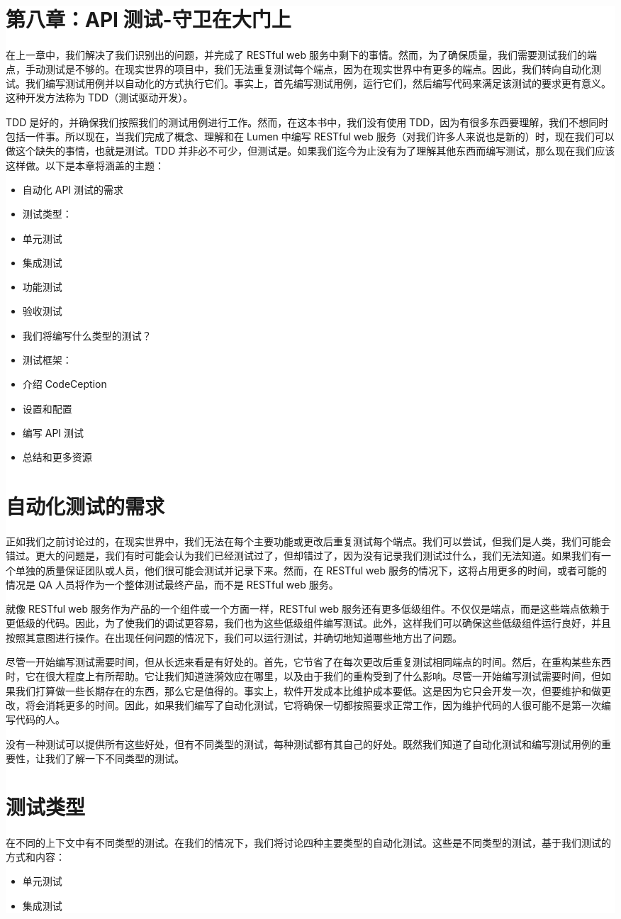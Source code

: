 # 第八章：API 测试-守卫在大门上

在上一章中，我们解决了我们识别出的问题，并完成了 RESTful web 服务中剩下的事情。然而，为了确保质量，我们需要测试我们的端点，手动测试是不够的。在现实世界的项目中，我们无法重复测试每个端点，因为在现实世界中有更多的端点。因此，我们转向自动化测试。我们编写测试用例并以自动化的方式执行它们。事实上，首先编写测试用例，运行它们，然后编写代码来满足该测试的要求更有意义。这种开发方法称为 TDD（测试驱动开发）。

TDD 是好的，并确保我们按照我们的测试用例进行工作。然而，在这本书中，我们没有使用 TDD，因为有很多东西要理解，我们不想同时包括一件事。所以现在，当我们完成了概念、理解和在 Lumen 中编写 RESTful web 服务（对我们许多人来说也是新的）时，现在我们可以做这个缺失的事情，也就是测试。TDD 并非必不可少，但测试是。如果我们迄今为止没有为了理解其他东西而编写测试，那么现在我们应该这样做。以下是本章将涵盖的主题：

+   自动化 API 测试的需求

+   测试类型：

+   单元测试

+   集成测试

+   功能测试

+   验收测试

+   我们将编写什么类型的测试？

+   测试框架：

+   介绍 CodeCeption

+   设置和配置

+   编写 API 测试

+   总结和更多资源

# 自动化测试的需求

正如我们之前讨论过的，在现实世界中，我们无法在每个主要功能或更改后重复测试每个端点。我们可以尝试，但我们是人类，我们可能会错过。更大的问题是，我们有时可能会认为我们已经测试过了，但却错过了，因为没有记录我们测试过什么，我们无法知道。如果我们有一个单独的质量保证团队或人员，他们很可能会测试并记录下来。然而，在 RESTful web 服务的情况下，这将占用更多的时间，或者可能的情况是 QA 人员将作为一个整体测试最终产品，而不是 RESTful web 服务。

就像 RESTful web 服务作为产品的一个组件或一个方面一样，RESTful web 服务还有更多低级组件。不仅仅是端点，而是这些端点依赖于更低级的代码。因此，为了使我们的调试更容易，我们也为这些低级组件编写测试。此外，这样我们可以确保这些低级组件运行良好，并且按照其意图进行操作。在出现任何问题的情况下，我们可以运行测试，并确切地知道哪些地方出了问题。

尽管一开始编写测试需要时间，但从长远来看是有好处的。首先，它节省了在每次更改后重复测试相同端点的时间。然后，在重构某些东西时，它在很大程度上有所帮助。它让我们知道涟漪效应在哪里，以及由于我们的重构受到了什么影响。尽管一开始编写测试需要时间，但如果我们打算做一些长期存在的东西，那么它是值得的。事实上，软件开发成本比维护成本要低。这是因为它只会开发一次，但要维护和做更改，将会消耗更多的时间。因此，如果我们编写了自动化测试，它将确保一切都按照要求正常工作，因为维护代码的人很可能不是第一次编写代码的人。

没有一种测试可以提供所有这些好处，但有不同类型的测试，每种测试都有其自己的好处。既然我们知道了自动化测试和编写测试用例的重要性，让我们了解一下不同类型的测试。

# 测试类型

在不同的上下文中有不同类型的测试。在我们的情况下，我们将讨论四种主要类型的自动化测试。这些是不同类型的测试，基于我们测试的方式和内容：

+   单元测试

+   集成测试
